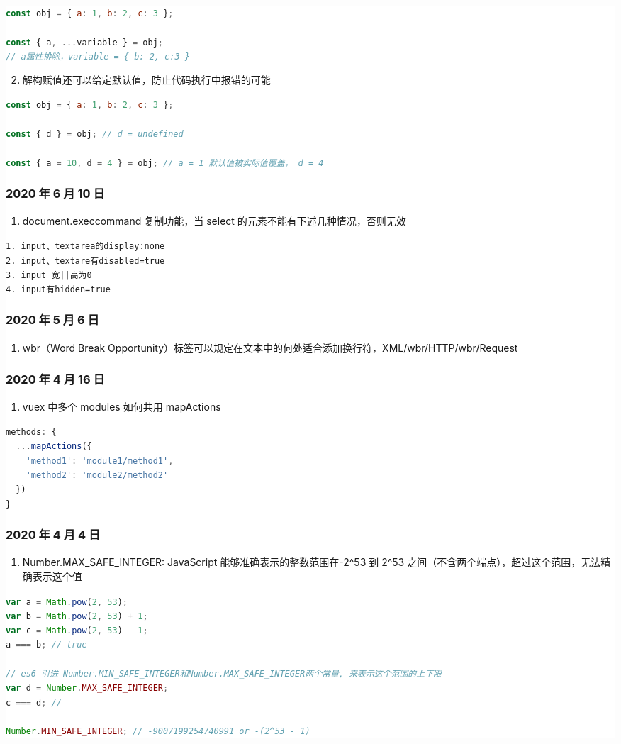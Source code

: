 ```javascript
const obj = { a: 1, b: 2, c: 3 };

const { a, ...variable } = obj;
// a属性排除，variable = { b: 2, c:3 }
```

2. 解构赋值还可以给定默认值，防止代码执行中报错的可能

```javascript
const obj = { a: 1, b: 2, c: 3 };

const { d } = obj; // d = undefined

const { a = 10, d = 4 } = obj; // a = 1 默认值被实际值覆盖， d = 4
```

### 2020 年 6 月 10 日

1. document.execcommand 复制功能，当 select 的元素不能有下述几种情况，否则无效

```
1. input、textarea的display:none
2. input、textare有disabled=true
3. input 宽||高为0
4. input有hidden=true
```

### 2020 年 5 月 6 日

1. wbr（Word Break Opportunity）标签可以规定在文本中的何处适合添加换行符，XML/wbr/HTTP/wbr/Request

### 2020 年 4 月 16 日

1. vuex 中多个 modules 如何共用 mapActions

```javascript
methods: {
  ...mapActions({
    'method1': 'module1/method1',
    'method2': 'module2/method2'
  })
}
```

### 2020 年 4 月 4 日

1. Number.MAX_SAFE_INTEGER: JavaScript 能够准确表示的整数范围在-2^53 到 2^53 之间（不含两个端点），超过这个范围，无法精确表示这个值

```javascript
var a = Math.pow(2, 53);
var b = Math.pow(2, 53) + 1;
var c = Math.pow(2, 53) - 1;
a === b; // true

// es6 引进 Number.MIN_SAFE_INTEGER和Number.MAX_SAFE_INTEGER两个常量, 来表示这个范围的上下限
var d = Number.MAX_SAFE_INTEGER;
c === d; //

Number.MIN_SAFE_INTEGER; // -9007199254740991 or -(2^53 - 1)
```

